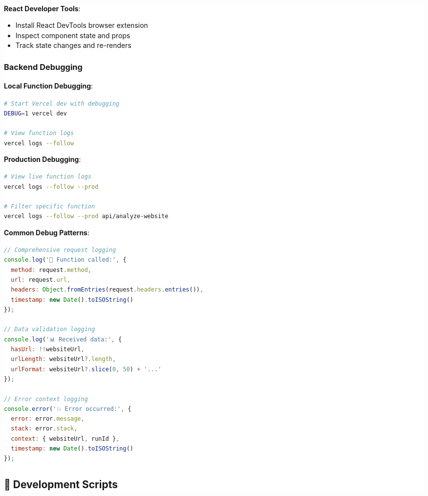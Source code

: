 **React Developer Tools**:
- Install React DevTools browser extension
- Inspect component state and props
- Track state changes and re-renders

### Backend Debugging

**Local Function Debugging**:
```bash
# Start Vercel dev with debugging
DEBUG=1 vercel dev

# View function logs
vercel logs --follow
```

**Production Debugging**:
```bash
# View live function logs
vercel logs --follow --prod

# Filter specific function
vercel logs --follow --prod api/analyze-website
```

**Common Debug Patterns**:
```javascript
// Comprehensive request logging
console.log('🚀 Function called:', {
  method: request.method,
  url: request.url,
  headers: Object.fromEntries(request.headers.entries()),
  timestamp: new Date().toISOString()
});

// Data validation logging
console.log('📊 Received data:', {
  hasUrl: !!websiteUrl,
  urlLength: websiteUrl?.length,
  urlFormat: websiteUrl?.slice(0, 50) + '...'
});

// Error context logging
console.error('💥 Error occurred:', {
  error: error.message,
  stack: error.stack,
  context: { websiteUrl, runId },
  timestamp: new Date().toISOString()
});
```

## 🔄 Development Scripts
